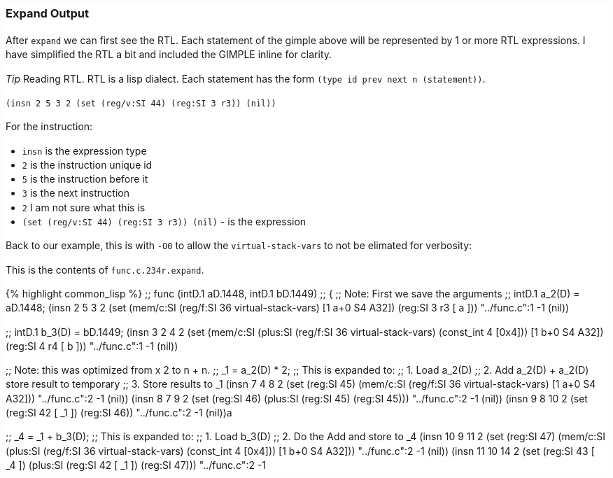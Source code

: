 ### Expand Output

After `expand` we can first see the RTL.  Each statement of the gimple above will
be represented by 1 or more RTL expressions.  I have simplified the RTL a bit and
included the GIMPLE inline for clarity.

*Tip* Reading RTL.  RTL is a lisp dialect. Each statement has the form `(type id prev next n (statement))`.

`(insn 2 5 3 2 (set (reg/v:SI 44) (reg:SI 3 r3)) (nil))`

For the instruction:

 - `insn` is the expression type
 - `2` is the instruction unique id
 - `5` is the instruction before it
 - `3` is the next instruction
 - `2` I am not sure what this is
 - `(set (reg/v:SI 44) (reg:SI 3 r3)) (nil)` - is the expression

Back to our example, this is with `-O0` to allow the `virtual-stack-vars` to not
be elimated for verbosity:

This is the contents of `func.c.234r.expand`.

{% highlight common_lisp %}
;; func (intD.1 aD.1448, intD.1 bD.1449)
;; {
;;   Note: First we save the arguments
;;   intD.1 a_2(D) = aD.1448;
(insn 2 5 3 2 (set (mem/c:SI (reg/f:SI 36 virtual-stack-vars) [1 a+0 S4 A32])
        (reg:SI 3 r3 [ a ])) "../func.c":1 -1
     (nil))

;;   intD.1 b_3(D) = bD.1449;
(insn 3 2 4 2 (set (mem/c:SI (plus:SI (reg/f:SI 36 virtual-stack-vars)
                (const_int 4 [0x4])) [1 b+0 S4 A32])
        (reg:SI 4 r4 [ b ])) "../func.c":1 -1
     (nil))

;;   Note: this was optimized from x 2 to n + n.
;;   _1 = a_2(D) * 2;
;;    This is expanded to:
;;     1. Load a_2(D)
;;     2. Add a_2(D) + a_2(D) store result to temporary
;;     3. Store results to _1
(insn 7 4 8 2 (set (reg:SI 45)
        (mem/c:SI (reg/f:SI 36 virtual-stack-vars) [1 a+0 S4 A32])) "../func.c":2 -1
     (nil))
(insn 8 7 9 2 (set (reg:SI 46)
        (plus:SI (reg:SI 45)
            (reg:SI 45))) "../func.c":2 -1
     (nil))
(insn 9 8 10 2 (set (reg:SI 42 [ _1 ])
        (reg:SI 46)) "../func.c":2 -1
     (nil))a

;;  _4 = _1 + b_3(D);
;;   This is expanded to:
;;    1. Load b_3(D)
;;    2. Do the Add and store to _4
(insn 10 9 11 2 (set (reg:SI 47)
        (mem/c:SI (plus:SI (reg/f:SI 36 virtual-stack-vars)
                (const_int 4 [0x4])) [1 b+0 S4 A32])) "../func.c":2 -1
     (nil))
(insn 11 10 14 2 (set (reg:SI 43 [ _4 ])
        (plus:SI (reg:SI 42 [ _1 ])
            (reg:SI 47))) "../func.c":2 -1